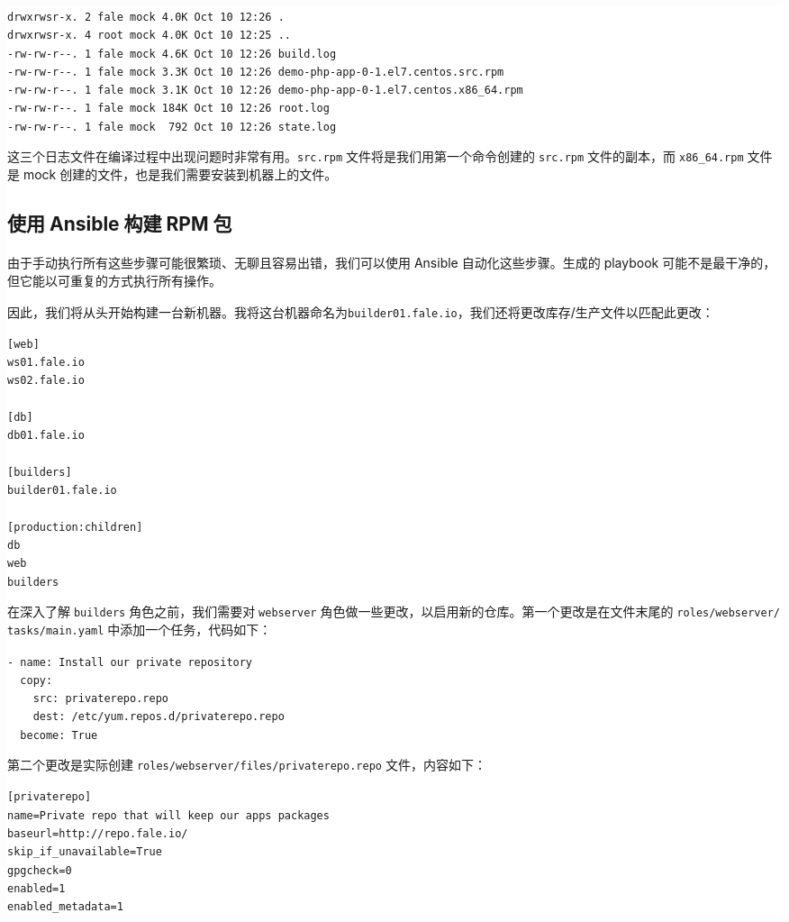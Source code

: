 ```
drwxrwsr-x. 2 fale mock 4.0K Oct 10 12:26 .
drwxrwsr-x. 4 root mock 4.0K Oct 10 12:25 ..
-rw-rw-r--. 1 fale mock 4.6K Oct 10 12:26 build.log
-rw-rw-r--. 1 fale mock 3.3K Oct 10 12:26 demo-php-app-0-1.el7.centos.src.rpm
-rw-rw-r--. 1 fale mock 3.1K Oct 10 12:26 demo-php-app-0-1.el7.centos.x86_64.rpm
-rw-rw-r--. 1 fale mock 184K Oct 10 12:26 root.log
-rw-rw-r--. 1 fale mock  792 Oct 10 12:26 state.log

```

这三个日志文件在编译过程中出现问题时非常有用。`src.rpm` 文件将是我们用第一个命令创建的 `src.rpm` 文件的副本，而 `x86_64.rpm` 文件是 mock 创建的文件，也是我们需要安装到机器上的文件。

## 使用 Ansible 构建 RPM 包

由于手动执行所有这些步骤可能很繁琐、无聊且容易出错，我们可以使用 Ansible 自动化这些步骤。生成的 playbook 可能不是最干净的，但它能以可重复的方式执行所有操作。

因此，我们将从头开始构建一台新机器。我将这台机器命名为`builder01.fale.io`，我们还将更改库存/生产文件以匹配此更改：

```
[web] 
ws01.fale.io 
ws02.fale.io 

[db] 
db01.fale.io 

[builders] 
builder01.fale.io 

[production:children] 
db 
web 
builders 

```

在深入了解 `builders` 角色之前，我们需要对 `webserver` 角色做一些更改，以启用新的仓库。第一个更改是在文件末尾的 `roles/webserver/tasks/main.yaml` 中添加一个任务，代码如下：

```
- name: Install our private repository 
  copy: 
    src: privaterepo.repo 
    dest: /etc/yum.repos.d/privaterepo.repo 
  become: True 

```

第二个更改是实际创建 `roles/webserver/files/privaterepo.repo` 文件，内容如下：

```
[privaterepo] 
name=Private repo that will keep our apps packages 
baseurl=http://repo.fale.io/ 
skip_if_unavailable=True 
gpgcheck=0 
enabled=1 
enabled_metadata=1 

```
